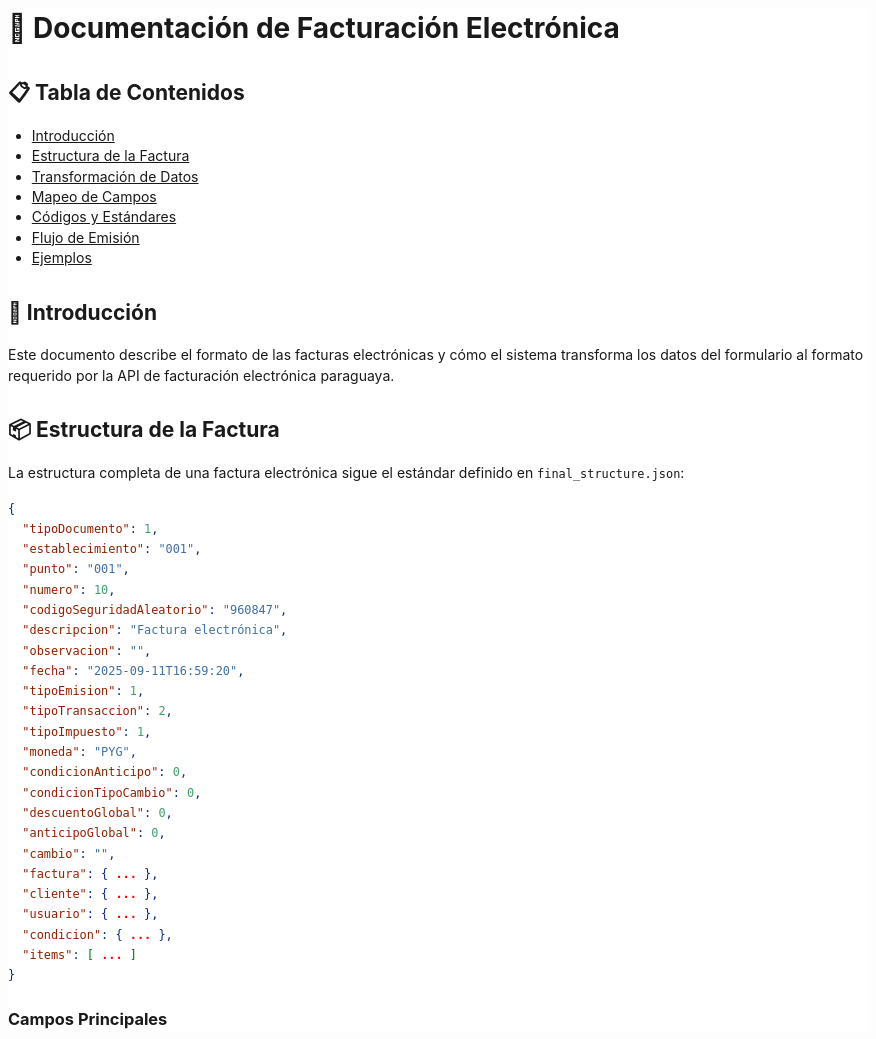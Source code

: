 # 📄 Documentación de Facturación Electrónica

## 📋 Tabla de Contenidos

- [Introducción](#introducción)
- [Estructura de la Factura](#estructura-de-la-factura)
- [Transformación de Datos](#transformación-de-datos)
- [Mapeo de Campos](#mapeo-de-campos)
- [Códigos y Estándares](#códigos-y-estándares)
- [Flujo de Emisión](#flujo-de-emisión)
- [Ejemplos](#ejemplos)

## 🎯 Introducción

Este documento describe el formato de las facturas electrónicas y cómo el sistema transforma los datos del formulario al formato requerido por la API de facturación electrónica paraguaya.

## 📦 Estructura de la Factura

La estructura completa de una factura electrónica sigue el estándar definido en `final_structure.json`:

```json
{
  "tipoDocumento": 1,
  "establecimiento": "001",
  "punto": "001",
  "numero": 10,
  "codigoSeguridadAleatorio": "960847",
  "descripcion": "Factura electrónica",
  "observacion": "",
  "fecha": "2025-09-11T16:59:20",
  "tipoEmision": 1,
  "tipoTransaccion": 2,
  "tipoImpuesto": 1,
  "moneda": "PYG",
  "condicionAnticipo": 0,
  "condicionTipoCambio": 0,
  "descuentoGlobal": 0,
  "anticipoGlobal": 0,
  "cambio": "",
  "factura": { ... },
  "cliente": { ... },
  "usuario": { ... },
  "condicion": { ... },
  "items": [ ... ]
}
```

### Campos Principales
